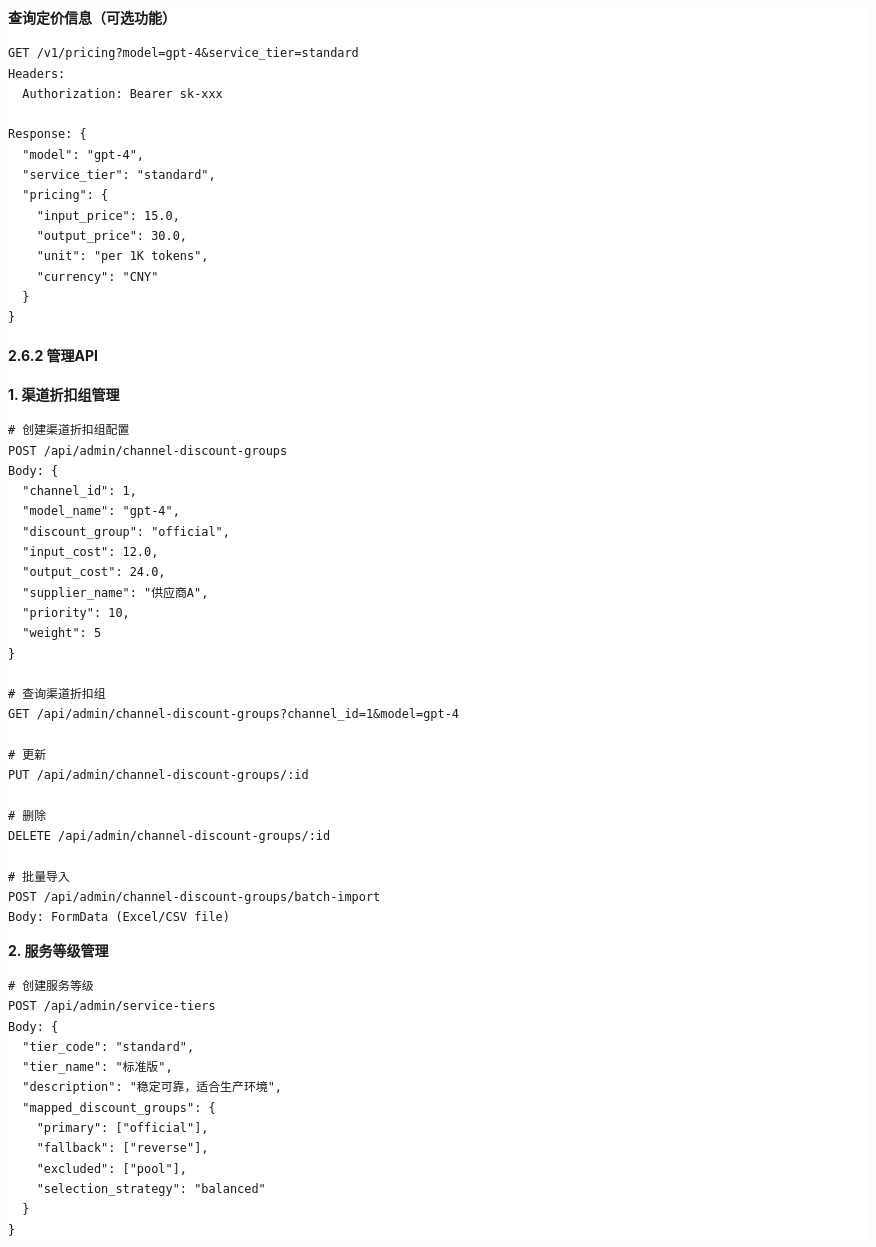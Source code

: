 **查询定价信息（可选功能）**

```http
GET /v1/pricing?model=gpt-4&service_tier=standard
Headers:
  Authorization: Bearer sk-xxx

Response: {
  "model": "gpt-4",
  "service_tier": "standard",
  "pricing": {
    "input_price": 15.0,
    "output_price": 30.0,
    "unit": "per 1K tokens",
    "currency": "CNY"
  }
}
```

#### 2.6.2 管理API

**1. 渠道折扣组管理**

```http
# 创建渠道折扣组配置
POST /api/admin/channel-discount-groups
Body: {
  "channel_id": 1,
  "model_name": "gpt-4",
  "discount_group": "official",
  "input_cost": 12.0,
  "output_cost": 24.0,
  "supplier_name": "供应商A",
  "priority": 10,
  "weight": 5
}

# 查询渠道折扣组
GET /api/admin/channel-discount-groups?channel_id=1&model=gpt-4

# 更新
PUT /api/admin/channel-discount-groups/:id

# 删除
DELETE /api/admin/channel-discount-groups/:id

# 批量导入
POST /api/admin/channel-discount-groups/batch-import
Body: FormData (Excel/CSV file)
```

**2. 服务等级管理**

```http
# 创建服务等级
POST /api/admin/service-tiers
Body: {
  "tier_code": "standard",
  "tier_name": "标准版",
  "description": "稳定可靠，适合生产环境",
  "mapped_discount_groups": {
    "primary": ["official"],
    "fallback": ["reverse"],
    "excluded": ["pool"],
    "selection_strategy": "balanced"
  }
}
```